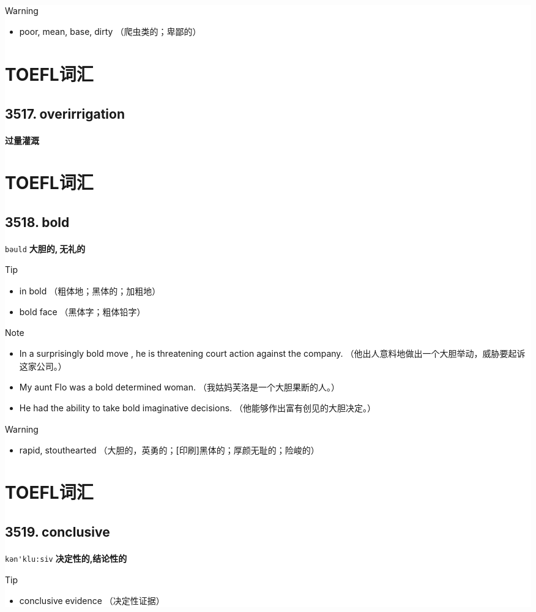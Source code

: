 > [!WARNING]
>
> - poor, mean, base, dirty （爬虫类的；卑鄙的）
>

# TOEFL词汇

## 3517. overirrigation

**过量灌溉**

# TOEFL词汇

## 3518. bold

`bəuld`  **大胆的, 无礼的**

> [!TIP]
>
> - in bold （粗体地；黑体的；加粗地）
>
> - bold face （黑体字；粗体铅字）
>

> [!NOTE]
>
> - In a surprisingly bold move , he is threatening court action against the company. （他出人意料地做出一个大胆举动，威胁要起诉这家公司。）
>
> - My aunt Flo was a bold determined woman. （我姑妈芙洛是一个大胆果断的人。）
>
> - He had the ability to take bold imaginative decisions. （他能够作出富有创见的大胆决定。）
>

> [!WARNING]
>
> - rapid, stouthearted （大胆的，英勇的；[印刷]黑体的；厚颜无耻的；险峻的）
>

# TOEFL词汇

## 3519. conclusive

`kən'klu:siv`  **决定性的,结论性的**

> [!TIP]
>
> - conclusive evidence （决定性证据）
>

